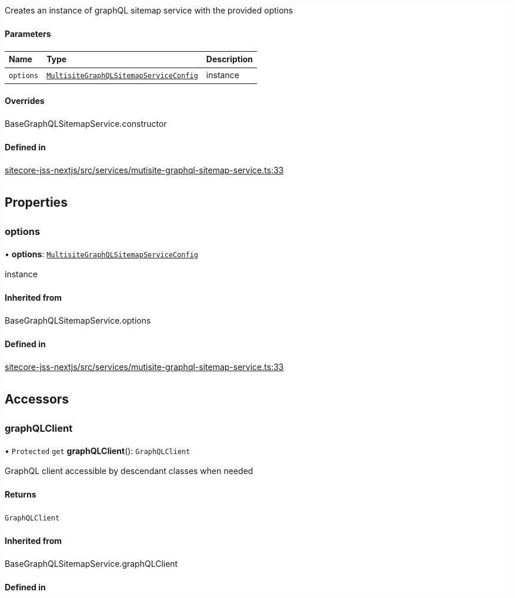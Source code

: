 Creates an instance of graphQL sitemap service with the provided options

#### Parameters

| Name | Type | Description |
| :------ | :------ | :------ |
| `options` | [`MultisiteGraphQLSitemapServiceConfig`](../interfaces/index.MultisiteGraphQLSitemapServiceConfig.md) | instance |

#### Overrides

BaseGraphQLSitemapService.constructor

#### Defined in

[sitecore-jss-nextjs/src/services/mutisite-graphql-sitemap-service.ts:33](https://github.com/Sitecore/jss/blob/e4725af2f/packages/sitecore-jss-nextjs/src/services/mutisite-graphql-sitemap-service.ts#L33)

## Properties

### options

• **options**: [`MultisiteGraphQLSitemapServiceConfig`](../interfaces/index.MultisiteGraphQLSitemapServiceConfig.md)

instance

#### Inherited from

BaseGraphQLSitemapService.options

#### Defined in

[sitecore-jss-nextjs/src/services/mutisite-graphql-sitemap-service.ts:33](https://github.com/Sitecore/jss/blob/e4725af2f/packages/sitecore-jss-nextjs/src/services/mutisite-graphql-sitemap-service.ts#L33)

## Accessors

### graphQLClient

• `Protected` `get` **graphQLClient**(): `GraphQLClient`

GraphQL client accessible by descendant classes when needed

#### Returns

`GraphQLClient`

#### Inherited from

BaseGraphQLSitemapService.graphQLClient

#### Defined in
